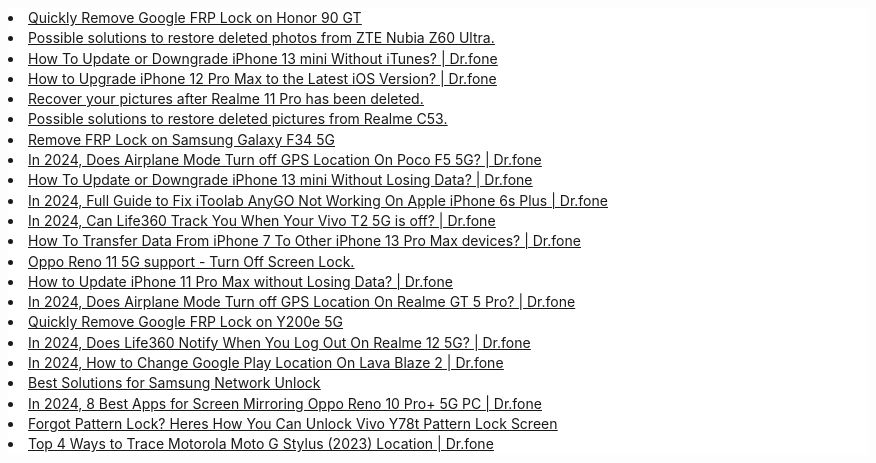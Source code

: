 <li><a href="https://review-topics.techidaily.com/quickly-remove-google-frp-lock-on-honor-90-gt-by-drfone-android-unlock-remove-google-frp/" ><u>Quickly Remove Google FRP Lock on Honor 90 GT</u></a></li>
<li><a href="https://review-topics.techidaily.com/possible-solutions-to-restore-deleted-photos-from-zte-nubia-z60-ultra-by-fonelab-android-recover-photos/" ><u>Possible solutions to restore deleted photos from ZTE Nubia Z60 Ultra.</u></a></li>
<li><a href="https://review-topics.techidaily.com/how-to-update-or-downgrade-iphone-13-mini-without-itunes-drfone-by-drfone-ios-system-repair-ios-system-repair/" ><u>How To Update or Downgrade iPhone 13 mini Without iTunes? | Dr.fone</u></a></li>
<li><a href="https://review-topics.techidaily.com/how-to-upgrade-iphone-12-pro-max-to-the-latest-ios-version-drfone-by-drfone-ios-system-repair-ios-system-repair/" ><u>How to Upgrade iPhone 12 Pro Max to the Latest iOS Version? | Dr.fone</u></a></li>
<li><a href="https://review-topics.techidaily.com/recover-your-pictures-after-realme-11-pro-has-been-deleted-by-fonelab-android-recover-pictures/" ><u>Recover your pictures after Realme 11 Pro has been deleted.</u></a></li>
<li><a href="https://review-topics.techidaily.com/possible-solutions-to-restore-deleted-pictures-from-realme-c53-by-fonelab-android-recover-pictures/" ><u>Possible solutions to restore deleted pictures from Realme C53.</u></a></li>
<li><a href="https://review-topics.techidaily.com/remove-frp-lock-on-samsung-galaxy-f34-5g-by-drfone-android-unlock-remove-google-frp/" ><u>Remove FRP Lock on Samsung Galaxy F34 5G</u></a></li>
<li><a href="https://review-topics.techidaily.com/in-2024-does-airplane-mode-turn-off-gps-location-on-poco-f5-5g-drfone-by-drfone-virtual-android/" ><u>In 2024, Does Airplane Mode Turn off GPS Location On Poco F5 5G? | Dr.fone</u></a></li>
<li><a href="https://review-topics.techidaily.com/how-to-update-or-downgrade-iphone-13-mini-without-losing-data-drfone-by-drfone-ios-system-repair-ios-system-repair/" ><u>How To Update or Downgrade iPhone 13 mini Without Losing Data? | Dr.fone</u></a></li>
<li><a href="https://review-topics.techidaily.com/in-2024-full-guide-to-fix-itoolab-anygo-not-working-on-apple-iphone-6s-plus-drfone-by-drfone-virtual-ios/" ><u>In 2024, Full Guide to Fix iToolab AnyGO Not Working On Apple iPhone 6s Plus | Dr.fone</u></a></li>
<li><a href="https://review-topics.techidaily.com/in-2024-can-life360-track-you-when-your-vivo-t2-5g-is-off-drfone-by-drfone-virtual-android/" ><u>In 2024, Can Life360 Track You When Your Vivo T2 5G is off? | Dr.fone</u></a></li>
<li><a href="https://review-topics.techidaily.com/how-to-transfer-data-from-iphone-7-to-other-iphone-13-pro-max-devices-drfone-by-drfone-transfer-data-from-ios-transfer-data-from-ios/" ><u>How To Transfer Data From iPhone 7 To Other iPhone 13 Pro Max devices? | Dr.fone</u></a></li>
<li><a href="https://review-topics.techidaily.com/oppo-reno-11-5g-support-turn-off-screen-lock-by-drfone-android-unlock-android-unlock/" ><u>Oppo Reno 11 5G support - Turn Off Screen Lock.</u></a></li>
<li><a href="https://review-topics.techidaily.com/how-to-update-iphone-11-pro-max-without-losing-data-drfone-by-drfone-ios-system-repair-ios-system-repair/" ><u>How to Update iPhone 11 Pro Max without Losing Data? | Dr.fone</u></a></li>
<li><a href="https://review-topics.techidaily.com/in-2024-does-airplane-mode-turn-off-gps-location-on-realme-gt-5-pro-drfone-by-drfone-virtual-android/" ><u>In 2024, Does Airplane Mode Turn off GPS Location On Realme GT 5 Pro? | Dr.fone</u></a></li>
<li><a href="https://review-topics.techidaily.com/quickly-remove-google-frp-lock-on-y200e-5g-by-drfone-android-unlock-remove-google-frp/" ><u>Quickly Remove Google FRP Lock on Y200e 5G</u></a></li>
<li><a href="https://review-topics.techidaily.com/in-2024-does-life360-notify-when-you-log-out-on-realme-12-5g-drfone-by-drfone-virtual-android/" ><u>In 2024, Does Life360 Notify When You Log Out On Realme 12 5G? | Dr.fone</u></a></li>
<li><a href="https://review-topics.techidaily.com/in-2024-how-to-change-google-play-location-on-lava-blaze-2-drfone-by-drfone-virtual-android/" ><u>In 2024, How to Change Google Play Location On Lava Blaze 2 | Dr.fone</u></a></li>
<li><a href="https://sim-unlock.techidaily.com/best-solutions-for-samsung-network-unlock-by-drfone-android/" ><u>Best Solutions for Samsung Network Unlock</u></a></li>
<li><a href="https://screen-mirror.techidaily.com/in-2024-8-best-apps-for-screen-mirroring-oppo-reno-10-proplus-5g-pc-drfone-by-drfone-android/" ><u>In 2024, 8 Best Apps for Screen Mirroring Oppo Reno 10 Pro+ 5G PC | Dr.fone</u></a></li>
<li><a href="https://android-unlock.techidaily.com/forgot-pattern-lock-heres-how-you-can-unlock-vivo-y78t-pattern-lock-screen-by-drfone-android/" ><u>Forgot Pattern Lock? Heres How You Can Unlock Vivo Y78t Pattern Lock Screen</u></a></li>
<li><a href="https://android-location-track.techidaily.com/top-4-ways-to-trace-motorola-moto-g-stylus-2023-location-drfone-by-drfone-virtual-android/" ><u>Top 4 Ways to Trace Motorola Moto G Stylus (2023) Location | Dr.fone</u></a></li>